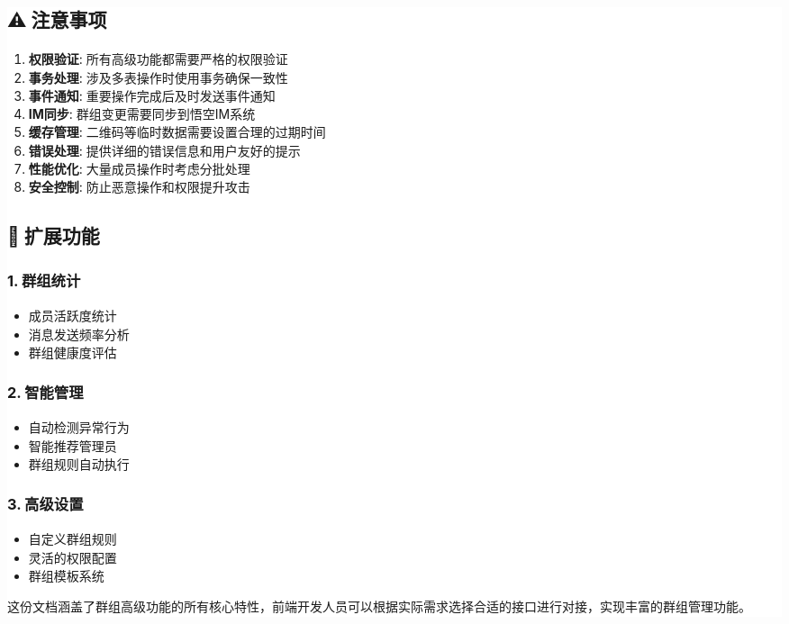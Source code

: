 ## ⚠️ 注意事项

1. **权限验证**: 所有高级功能都需要严格的权限验证
2. **事务处理**: 涉及多表操作时使用事务确保一致性
3. **事件通知**: 重要操作完成后及时发送事件通知
4. **IM同步**: 群组变更需要同步到悟空IM系统
5. **缓存管理**: 二维码等临时数据需要设置合理的过期时间
6. **错误处理**: 提供详细的错误信息和用户友好的提示
7. **性能优化**: 大量成员操作时考虑分批处理
8. **安全控制**: 防止恶意操作和权限提升攻击

## 🚀 扩展功能

### 1. 群组统计
- 成员活跃度统计
- 消息发送频率分析
- 群组健康度评估

### 2. 智能管理
- 自动检测异常行为
- 智能推荐管理员
- 群组规则自动执行

### 3. 高级设置
- 自定义群组规则
- 灵活的权限配置
- 群组模板系统

这份文档涵盖了群组高级功能的所有核心特性，前端开发人员可以根据实际需求选择合适的接口进行对接，实现丰富的群组管理功能。
